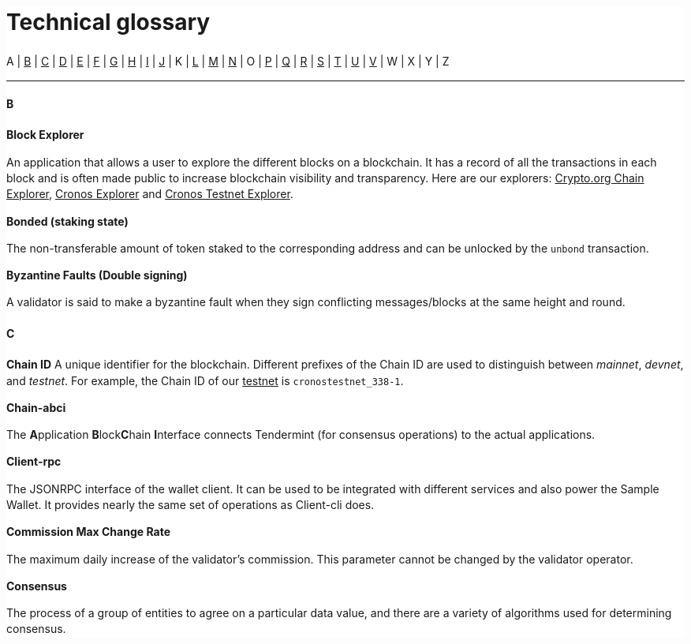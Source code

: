 # Technical glossary

A | [B](technical-glossary.md#b) | [C](technical-glossary.md#c) | [D](technical-glossary.md#d) | [E](technical-glossary.md#e) | [F](technical-glossary.md#f) | [G](technical-glossary.md#g) | [H](technical-glossary.md#h) | [I](technical-glossary.md#i) | [J](technical-glossary.md#j) | K | [L](technical-glossary.md#l) | [M](technical-glossary.md#m) | [N](technical-glossary.md#n) | O | [P](technical-glossary.md#p) | [Q](technical-glossary.md#q) | [R](technical-glossary.md#r) | [S](technical-glossary.md#s) | [T](technical-glossary.md#t) | [U](technical-glossary.md#u) | [V](technical-glossary.md#v) | W | X | Y | Z

***

#### B

**Block Explorer**

An application that allows a user to explore the different blocks on a blockchain. It has a record of all the transactions in each block and is often made public to increase blockchain visibility and transparency. Here are our explorers: [Crypto.org Chain Explorer](https://crypto.org/explorer/), [Cronos Explorer](https://cronoscan.com/) and [Cronos Testnet Explorer](https://cronos-explorer.crypto.org/testnet3).

**Bonded (staking state)**

The non-transferable amount of token staked to the corresponding address and can be unlocked by the `unbond` transaction.

**Byzantine Faults (Double signing)**

A validator is said to make a byzantine fault when they sign conflicting messages/blocks at the same height and round.

#### C

**Chain ID** A unique identifier for the blockchain. Different prefixes of the Chain ID are used to distinguish between _mainnet_, _devnet_, and _testnet_. For example, the Chain ID of our [testnet](https://crypto.org/docs/getting-started/cronos-testnet.html) is `cronostestnet_338-1`.

**Chain-abci**

The **A**pplication **B**lock**C**hain **I**nterface connects Tendermint (for consensus operations) to the actual applications.

**Client-rpc**

The JSONRPC interface of the wallet client. It can be used to be integrated with different services and also power the Sample Wallet. It provides nearly the same set of operations as Client-cli does.

**Commission Max Change Rate**

The maximum daily increase of the validator’s commission. This parameter cannot be changed by the validator operator.

**Consensus**

The process of a group of entities to agree on a particular data value, and there are a variety of algorithms used for determining consensus.
